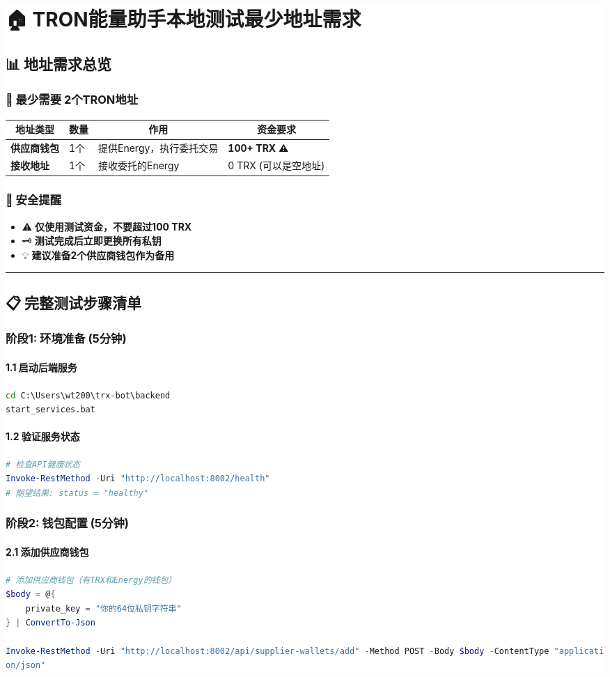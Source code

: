 # 🏠 TRON能量助手本地测试最少地址需求

## 📊 地址需求总览

### 🎯 最少需要 **2个TRON地址**

| 地址类型 | 数量 | 作用 | 资金要求 |
|---------|-----|------|---------|
| **供应商钱包** | 1个 | 提供Energy，执行委托交易 | **100+ TRX** ⚠️ |
| **接收地址** | 1个 | 接收委托的Energy | 0 TRX (可以是空地址) |

### 🔐 安全提醒
- ⚠️ **仅使用测试资金，不要超过100 TRX**
- 🗝️ **测试完成后立即更换所有私钥**
- 💡 **建议准备2个供应商钱包作为备用**

---

## 📋 完整测试步骤清单

### 阶段1: 环境准备 (5分钟)

#### 1.1 启动后端服务
```cmd
cd C:\Users\wt200\trx-bot\backend
start_services.bat
```

#### 1.2 验证服务状态
```powershell
# 检查API健康状态
Invoke-RestMethod -Uri "http://localhost:8002/health"
# 期望结果: status = "healthy"
```

### 阶段2: 钱包配置 (5分钟)

#### 2.1 添加供应商钱包
```powershell
# 添加供应商钱包（有TRX和Energy的钱包）
$body = @{
    private_key = "你的64位私钥字符串"
} | ConvertTo-Json

Invoke-RestMethod -Uri "http://localhost:8002/api/supplier-wallets/add" -Method POST -Body $body -ContentType "application/json"
```
